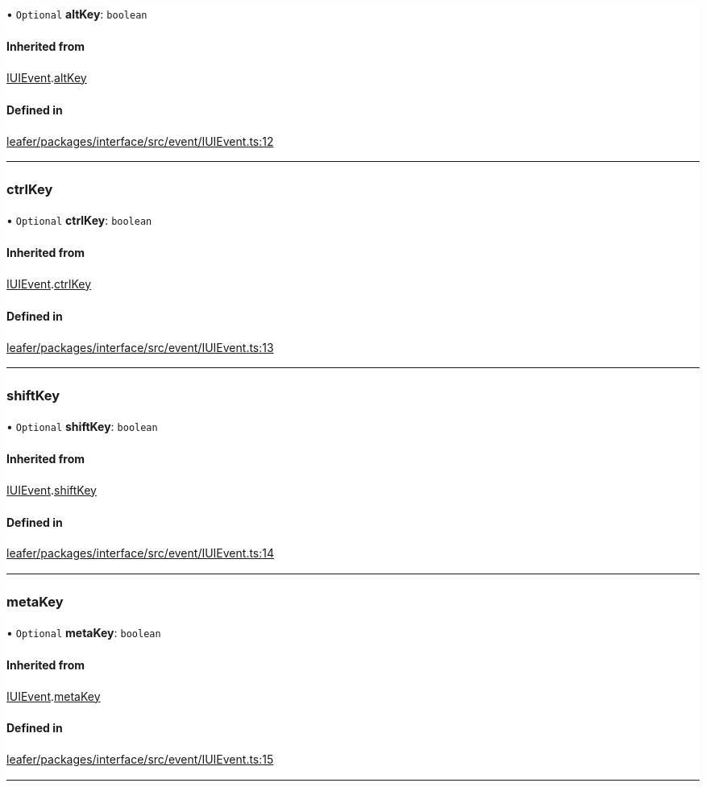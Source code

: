 • `Optional` **altKey**: `boolean`

#### Inherited from

[IUIEvent](IUIEvent.md).[altKey](IUIEvent.md#altkey)

#### Defined in

[leafer/packages/interface/src/event/IUIEvent.ts:12](https://github.com/leaferjs/leafer/blob/0c6b9de/packages/interface/src/event/IUIEvent.ts#L12)

___

### ctrlKey

• `Optional` **ctrlKey**: `boolean`

#### Inherited from

[IUIEvent](IUIEvent.md).[ctrlKey](IUIEvent.md#ctrlkey)

#### Defined in

[leafer/packages/interface/src/event/IUIEvent.ts:13](https://github.com/leaferjs/leafer/blob/0c6b9de/packages/interface/src/event/IUIEvent.ts#L13)

___

### shiftKey

• `Optional` **shiftKey**: `boolean`

#### Inherited from

[IUIEvent](IUIEvent.md).[shiftKey](IUIEvent.md#shiftkey)

#### Defined in

[leafer/packages/interface/src/event/IUIEvent.ts:14](https://github.com/leaferjs/leafer/blob/0c6b9de/packages/interface/src/event/IUIEvent.ts#L14)

___

### metaKey

• `Optional` **metaKey**: `boolean`

#### Inherited from

[IUIEvent](IUIEvent.md).[metaKey](IUIEvent.md#metakey)

#### Defined in

[leafer/packages/interface/src/event/IUIEvent.ts:15](https://github.com/leaferjs/leafer/blob/0c6b9de/packages/interface/src/event/IUIEvent.ts#L15)

___

